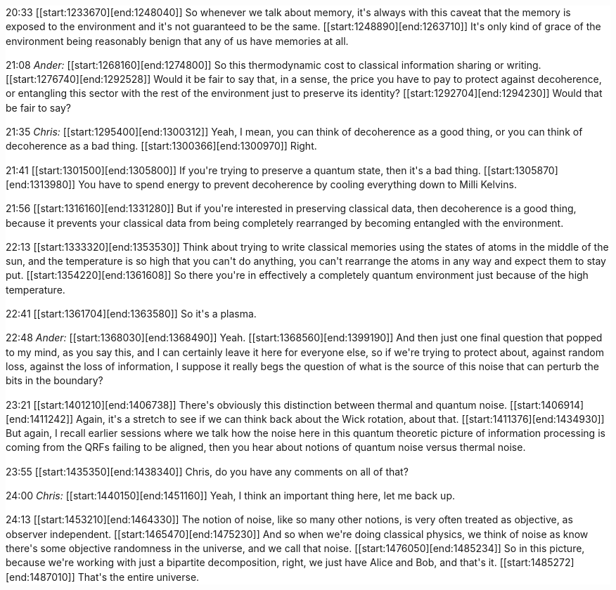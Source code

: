 20:33 [[start:1233670][end:1248040]] So whenever we talk about memory, it's always with this caveat that the memory is exposed to the environment and it's not guaranteed to be the same.
[[start:1248890][end:1263710]] It's only kind of grace of the environment being reasonably benign that any of us have memories at all.

21:08 _Ander:_
[[start:1268160][end:1274800]] So this thermodynamic cost to classical information sharing or writing.
[[start:1276740][end:1292528]] Would it be fair to say that, in a sense, the price you have to pay to protect against decoherence, or entangling this sector with the rest of the environment just to preserve its identity?
[[start:1292704][end:1294230]] Would that be fair to say?

21:35 _Chris:_
[[start:1295400][end:1300312]] Yeah, I mean, you can think of decoherence as a good thing, or you can think of decoherence as a bad thing.
[[start:1300366][end:1300970]] Right.

21:41 [[start:1301500][end:1305800]] If you're trying to preserve a quantum state, then it's a bad thing.
[[start:1305870][end:1313980]] You have to spend energy to prevent decoherence by cooling everything down to Milli Kelvins.

21:56 [[start:1316160][end:1331280]] But if you're interested in preserving classical data, then decoherence is a good thing, because it prevents your classical data from being completely rearranged by becoming entangled with the environment.

22:13 [[start:1333320][end:1353530]] Think about trying to write classical memories using the states of atoms in the middle of the sun, and the temperature is so high that you can't do anything, you can't rearrange the atoms in any way and expect them to stay put.
[[start:1354220][end:1361608]] So there you're in effectively a completely quantum environment just because of the high temperature.

22:41 [[start:1361704][end:1363580]] So it's a plasma.

22:48 _Ander:_
[[start:1368030][end:1368490]] Yeah.
[[start:1368560][end:1399190]] And then just one final question that popped to my mind, as you say this, and I can certainly leave it here for everyone else, so if we're trying to protect about, against random loss, against the loss of information, I suppose it really begs the question of what is the source of this noise that can perturb the bits in the boundary?

23:21 [[start:1401210][end:1406738]] There's obviously this distinction between thermal and quantum noise.
[[start:1406914][end:1411242]] Again, it's a stretch to see if we can think back about the Wick rotation, about that.
[[start:1411376][end:1434930]] But again, I recall earlier sessions where we talk how the noise here in this quantum theoretic picture of information processing is coming from the QRFs failing to be aligned, then you hear about notions of quantum noise versus thermal noise.

23:55 [[start:1435350][end:1438340]] Chris, do you have any comments on all of that?

24:00 _Chris:_
[[start:1440150][end:1451160]] Yeah, I think an important thing here, let me back up.

24:13 [[start:1453210][end:1464330]] The notion of noise, like so many other notions, is very often treated as objective, as observer independent.
[[start:1465470][end:1475230]] And so when we're doing classical physics, we think of noise as know there's some objective randomness in the universe, and we call that noise.
[[start:1476050][end:1485234]] So in this picture, because we're working with just a bipartite decomposition, right, we just have Alice and Bob, and that's it.
[[start:1485272][end:1487010]] That's the entire universe.
